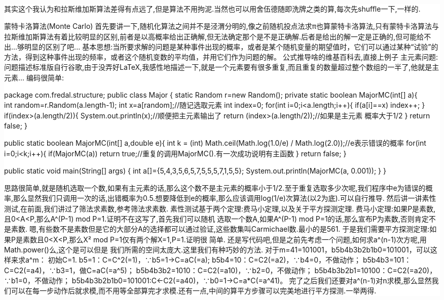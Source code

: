 其实这个我认为和拉斯维加斯算法差得有点远了,但是算法不用拘泥.当然也可以用舍伍德随即洗牌之类的算,每次先shuffle一下,一样的.

蒙特卡洛算法(Monte Carlo)
首先要讲一下,随机化算法之间并不是泾渭分明的,像之前随机投点法求π也算蒙特卡洛算法,只有蒙特卡洛算法与拉斯维加斯算法有着比较明显的区别,前者是以高概率给出正确解,但无法确定那个是不是正确解.后者是给出的解一定是正确的,但可能给不出...够明显的区别了吧...
基本思想:当所要求解的问题是某种事件出现的概率，或者是某个随机变量的期望值时，它们可以通过某种“试验”的方法，得到这种事件出现的频率，或者这个随机变数的平均值，并用它们作为问题的解。
公式推导啥的维基百科去,直接上例子
主元素问题:问题描述标准版自行谷歌,由于没弄好LaTeX,我感性地描述一下,就是一个元素要有很多重复,而且重复的数量超过整个数组的一半了,他就是主元素...
编码很简单:

  package com.fredal.structure;
public class Major {
   static Random r=new Random();
   private static boolean MajorMC(int[] a){        
       int random=r.Random(a.length-1);
       int x=a[random];//随记选取元素
       int index=0;
       for(int i=0;i<a.length;i++){
           if(a[i]==x)
               index++;
       }
       if(index>(a.length/2)){
           System.out.println(x);//顺便把主元素输出了
           return (index>(a.length/2));//如果是主元素 概率大于1/2
       }
       return false;
   }
   
   public static boolean MajorMC(int[] a,double e){
       int k = (int) Math.ceil(Math.log(1.0/e) / Math.log(2.0));//e表示错误的概率 
       for(int i=0;i<k;i++){
           if(MajorMC(a)) return true;//重复的调用MajorMC().有一次成功说明有主函数
       }
       return false;
   }
   
   public static void main(String[] args) {
       int a[]={5,4,3,5,6,5,7,5,5,5,7,1,5,5};
           System.out.println(MajorMC(a, 0.001));
   }
}

思路很简单,就是随机选取一个数,如果有主元素的话,那么这个数不是主元素的概率小于1/2.至于重复选取多少次呢,我们程序中e为错误的概率,那么显然我们只调用一次的话,出错概率为0.5.想要降低到e的概率,那么应该调用log(1/e)次算法(以2为底).可以自行推导.
然后讲一讲素性测试,在前面,我们讲过了筛法求素数,参考筛法求素数.
素性测试基于两个定理:费马小定理,以及关于平方探测定理.
费马小定理:如果P是素数,且0<A<P,那么A^(P-1) mod P=1.证明不在这写了,首先我们可以随机 选取一个数A,如果A^(P-1) mod P=1的话,那么宣布P为素数,否则肯定不是素数.
嗯,有些数不是素数但是它的大部分A的选择都可以通过验证,这些数集叫Carmichael数.最小的是561.
于是我们需要平方探测定理:如果P是素数且0<X<P,那么X² mod P=1仅有两个解X=1,P=1.证明很 简单.
还是写代码吧,但是之前先考虑一个问题,如何求a^(n-1)次方呢,用Math.power()么,这个是可以但是 我们所需的空间太庞大.这里我们有种巧妙的方法.
对于m=41=101001，b5b4b3b2b1b0=101001，可以这样来求a^m：
初始C=1.
b5=1：C=C^2(=1)，∵b5=1->C=aC(=a);
b5b4=10：C=C2(=a2)，∵b4=0，不做动作；
b5b4b3=101：C=C2(=a4)，∵b3=1，做C=aC(=a^5)；
b5b4b3b2=1010：C=C2(=a10)，∵b2=0，不做动作；
b5b4b3b2b1=10100：C=C2(=a20)，∵b1=0，不做动作；
b5b4b3b2b1b0=101001:C←C2(=a40)，∵b0=1->C=a*C(=a^41)。
完了之后我们还要对a^(n-1)对n求模,那么显然我们可以在每一步动作后就求模,而不用等全部算完才求模.还有一点,中间的算平方步骤可以完美地进行平方探测.一举两得.
